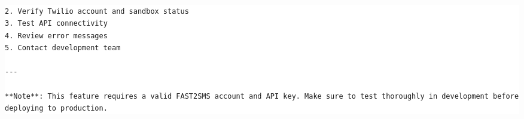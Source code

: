 ```
2. Verify Twilio account and sandbox status
3. Test API connectivity
4. Review error messages
5. Contact development team

---

**Note**: This feature requires a valid FAST2SMS account and API key. Make sure to test thoroughly in development before deploying to production.
